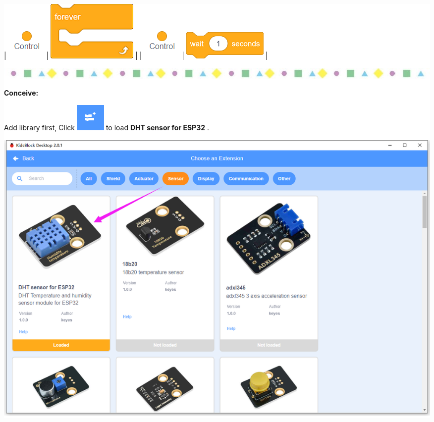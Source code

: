 | ![图片不存在](media/2d9bb68a76d6f85e82282e3b4833b446.png) |     ![图片不存在](media/27ff2f64a99f85b0f74de875ad5572ec.png)     |
| ![图片不存在](media/2d9bb68a76d6f85e82282e3b4833b446.png) |        ![图片不存在](media/wait.png)        |

![图片不存在](media/58b75ba1ba6bfa524479ef35a58fcf13.png)

**Conceive:**

Add library first, Click ![图片不存在](media/62c05ffc94b8065d1e8be8dbf5956696.png) to load **DHT sensor for ESP32** .

![图片不存在](media/afc0f07135dcadaed3db5cd7b5e06a7b.png)
